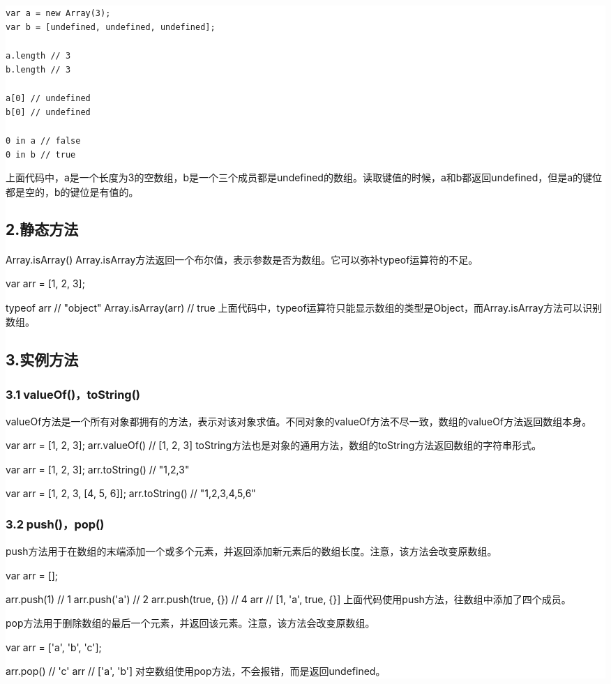     var a = new Array(3);
    var b = [undefined, undefined, undefined];

    a.length // 3
    b.length // 3

    a[0] // undefined
    b[0] // undefined

    0 in a // false
    0 in b // true
    
上面代码中，a是一个长度为3的空数组，b是一个三个成员都是undefined的数组。读取键值的时候，a和b都返回undefined，但是a的键位都是空的，b的键位是有值的。

2.静态方法
---
Array.isArray()
Array.isArray方法返回一个布尔值，表示参数是否为数组。它可以弥补typeof运算符的不足。

var arr = [1, 2, 3];

typeof arr // "object"
Array.isArray(arr) // true
上面代码中，typeof运算符只能显示数组的类型是Object，而Array.isArray方法可以识别数组。

3.实例方法
---
### 3.1 valueOf()，toString()
valueOf方法是一个所有对象都拥有的方法，表示对该对象求值。不同对象的valueOf方法不尽一致，数组的valueOf方法返回数组本身。

var arr = [1, 2, 3];
arr.valueOf() // [1, 2, 3]
toString方法也是对象的通用方法，数组的toString方法返回数组的字符串形式。

var arr = [1, 2, 3];
arr.toString() // "1,2,3"

var arr = [1, 2, 3, [4, 5, 6]];
arr.toString() // "1,2,3,4,5,6"

### 3.2 push()，pop()
push方法用于在数组的末端添加一个或多个元素，并返回添加新元素后的数组长度。注意，该方法会改变原数组。

var arr = [];

arr.push(1) // 1
arr.push('a') // 2
arr.push(true, {}) // 4
arr // [1, 'a', true, {}]
上面代码使用push方法，往数组中添加了四个成员。

pop方法用于删除数组的最后一个元素，并返回该元素。注意，该方法会改变原数组。

var arr = ['a', 'b', 'c'];

arr.pop() // 'c'
arr // ['a', 'b']
对空数组使用pop方法，不会报错，而是返回undefined。
